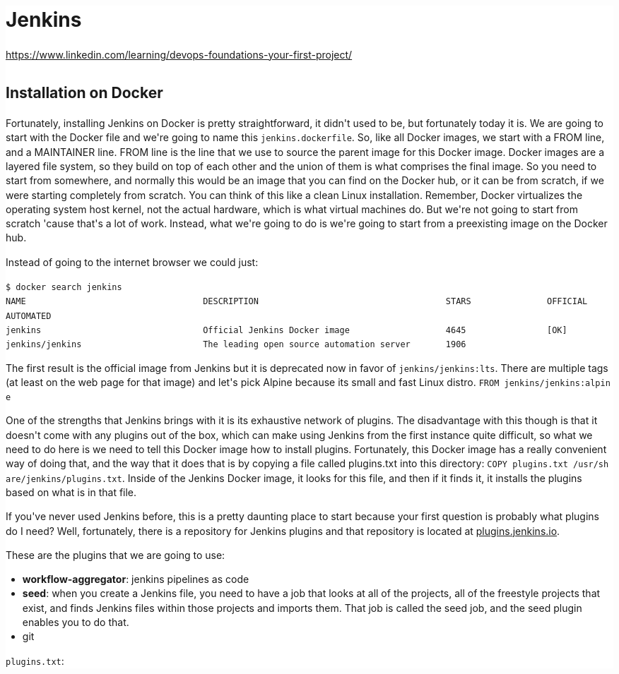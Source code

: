 # Jenkins

https://www.linkedin.com/learning/devops-foundations-your-first-project/

## Installation on Docker

Fortunately, installing Jenkins on Docker is pretty straightforward, it didn't used to be, but fortunately today it is. We are going to start with the Docker file and we're going to name this `jenkins.dockerfile`. So, like all Docker images, we start with a FROM line, and a MAINTAINER line. FROM line is the line that we use to source the parent image for this Docker image. Docker images are a layered file system, so they build on top of each other and the union of them is what comprises the final image. So you need to start from somewhere, and normally this would be an image that you can find on the Docker hub, or it can be from scratch, if we were starting completely from scratch. You can think of this like a clean Linux installation. Remember, Docker virtualizes the operating system host kernel, not the actual hardware, which is what virtual machines do. But we're not going to start from scratch 'cause that's a lot of work. Instead, what we're going to do is we're going to start from a preexisting image on the Docker hub.

Instead of going to the internet browser we could just:

```
$ docker search jenkins
NAME                                   DESCRIPTION                                     STARS               OFFICIAL            AUTOMATED
jenkins                                Official Jenkins Docker image                   4645                [OK]                
jenkins/jenkins                        The leading open source automation server       1906
```

The first result is the official image from Jenkins but it is deprecated now in favor of `jenkins/jenkins:lts`. There are multiple tags (at least on the web page for that image) and let's pick Alpine because its small and fast Linux distro. `FROM jenkins/jenkins:alpine`

One of the strengths that Jenkins brings with it is its exhaustive network of plugins. The disadvantage with this though is that it doesn't come with any plugins out of the box, which can make using Jenkins from the first instance quite difficult, so what we need to do here is we need to tell this Docker image how to install plugins. Fortunately, this Docker image has a really convenient way of doing that, and the way that it does that is by copying a file called plugins.txt into this directory: `COPY plugins.txt /usr/share/jenkins/plugins.txt`. Inside of the Jenkins Docker image, it looks for this file, and then if it finds it, it installs the plugins based on what is in that file.

If you've never used Jenkins before, this is a pretty daunting place to start because your first question is probably what plugins do I need? Well, fortunately, there is a repository for Jenkins plugins and that repository is located at [plugins.jenkins.io](https://plugins.jenkins.io/).

These are the plugins that we are going to use:
- **workflow-aggregator**: jenkins pipelines as code
- **seed**: when you create a Jenkins file, you need to have a job that looks at all of the projects, all of the freestyle projects that exist, and finds Jenkins files within those projects and imports them. That job is called the seed job, and the seed plugin enables you to do that.
- git

`plugins.txt`:
